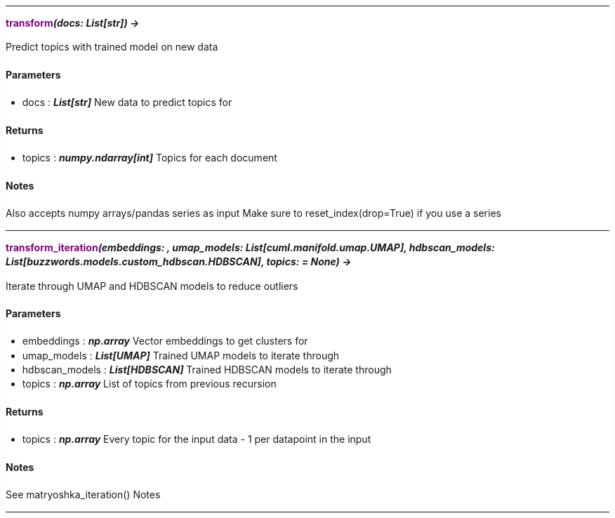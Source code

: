 ***


**<span style="color:purple">transform</span>_(docs: List[str]) -> <built-in function array>_**


Predict topics with trained model on new data


#### Parameters
* docs : <b><i>List[str]</i></b>  New data to predict topics for

#### Returns
* topics : <b><i>numpy.ndarray[int]</i></b>  Topics for each document

#### Notes
Also accepts numpy arrays/pandas series as input
Make sure to reset_index(drop=True) if you use a series

***


**<span style="color:purple">transform&#95;iteration</span>_(embeddings: <built-in function array>, umap_models: List[cuml.manifold.umap.UMAP], hdbscan_models: List[buzzwords.models.custom_hdbscan.HDBSCAN], topics: <built-in function array> = None) -> <built-in function array>_**


Iterate through UMAP and HDBSCAN models to reduce outliers


#### Parameters
* embeddings : <b><i>np.array</i></b>  Vector embeddings to get clusters for
* umap_models : <b><i>List[UMAP]</i></b>  Trained UMAP models to iterate through
* hdbscan_models : <b><i>List[HDBSCAN]</i></b>  Trained HDBSCAN models to iterate through
* topics : <b><i>np.array</i></b>  List of topics from previous recursion

#### Returns
* topics : <b><i>np.array</i></b>  Every topic for the input data - 1 per datapoint in the input

#### Notes
See matryoshka_iteration() Notes

***

